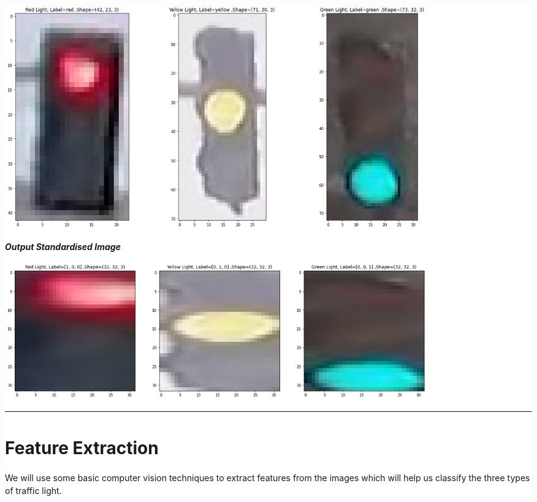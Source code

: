<img src="media/non_standardized_data_input.png" width="80%" height="80%">  

***Output Standardised Image***

<img src="media/standardized_data_output.png" width="80%" height="80%">

<div class="page"/>

---
# Feature Extraction

We will use some basic computer vision techniques to extract features from the images which will help us classify the three types of traffic light. 
